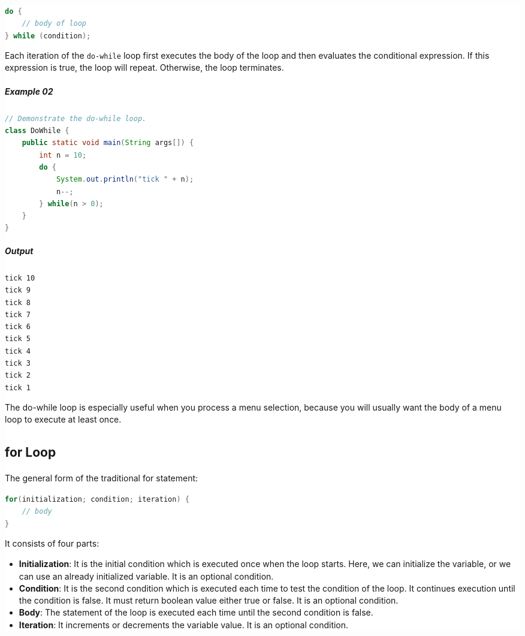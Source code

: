 ```java
do {
    // body of loop
} while (condition);
```

Each iteration of the `do-while` loop first executes the body of the loop and then evaluates the conditional expression. If this expression is true, the loop will repeat. Otherwise, the loop terminates.

##### Example 02

```java
// Demonstrate the do-while loop.
class DoWhile {
    public static void main(String args[]) {
        int n = 10;
        do {
            System.out.println("tick " + n);
            n--;
        } while(n > 0);
    }
}
```

##### Output

    tick 10
    tick 9
    tick 8
    tick 7
    tick 6
    tick 5
    tick 4
    tick 3
    tick 2
    tick 1

The do-while loop is especially useful when you process a menu selection, because you will usually want the body of a menu loop to execute at least once.

## for Loop

The general form of the traditional for statement:

```java
for(initialization; condition; iteration) {
    // body
}
```

It consists of four parts:

* __Initialization__: It is the initial condition which is executed once when the loop starts. Here, we can initialize the variable, or we can use an already initialized variable. It is an optional condition.
* __Condition__: It is the second condition which is executed each time to test the condition of the loop. It continues execution until the condition is false. It must return boolean value either true or false. It is an optional condition.
* __Body__: The statement of the loop is executed each time until the second condition is false.
* __Iteration__: It increments or decrements the variable value. It is an optional condition.

